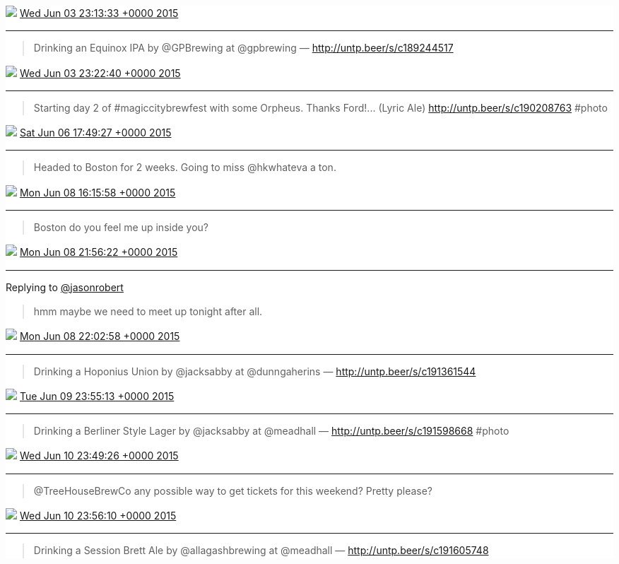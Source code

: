 <img src="media/tweet.ico" width="12" /> [Wed Jun 03 23:13:33 +0000 2015](https://twitter.com/nhudson/status/606237311874007041)

----

> Drinking an Equinox IPA by @GPBrewing at @gpbrewing — http://untp.beer/s/c189244517

<img src="media/tweet.ico" width="12" /> [Wed Jun 03 23:22:40 +0000 2015](https://twitter.com/nhudson/status/606239608410673152)

----

> Starting day 2 of #magiccitybrewfest with some Orpheus. Thanks Ford!... (Lyric Ale) http://untp.beer/s/c190208763 #photo

<img src="media/tweet.ico" width="12" /> [Sat Jun 06 17:49:27 +0000 2015](https://twitter.com/nhudson/status/607242914083831809)

----

> Headed to Boston for 2 weeks. Going to miss @hkwhateva a ton.

<img src="media/tweet.ico" width="12" /> [Mon Jun 08 16:15:58 +0000 2015](https://twitter.com/nhudson/status/607944162466504704)

----

> Boston do you feel me up inside you?

<img src="media/tweet.ico" width="12" /> [Mon Jun 08 21:56:22 +0000 2015](https://twitter.com/nhudson/status/608029829242454018)

----

Replying to [@jasonrobert](https://twitter.com/jasonrobert/status/608030334945488896)

> hmm maybe we need to meet up tonight after all.

<img src="media/tweet.ico" width="12" /> [Mon Jun 08 22:02:58 +0000 2015](https://twitter.com/nhudson/status/608031490795012096)

----

> Drinking a Hoponius Union by @jacksabby at @dunngaherins — http://untp.beer/s/c191361544

<img src="media/tweet.ico" width="12" /> [Tue Jun 09 23:55:13 +0000 2015](https://twitter.com/nhudson/status/608422124232040448)

----

> Drinking a Berliner Style Lager by @jacksabby at @meadhall — http://untp.beer/s/c191598668 #photo

<img src="media/tweet.ico" width="12" /> [Wed Jun 10 23:49:26 +0000 2015](https://twitter.com/nhudson/status/608783057592659968)

----

> @TreeHouseBrewCo any possible way to get tickets for this weekend? Pretty please?

<img src="media/tweet.ico" width="12" /> [Wed Jun 10 23:56:10 +0000 2015](https://twitter.com/nhudson/status/608784754381570048)

----

> Drinking a Session Brett Ale by @allagashbrewing at @meadhall — http://untp.beer/s/c191605748
